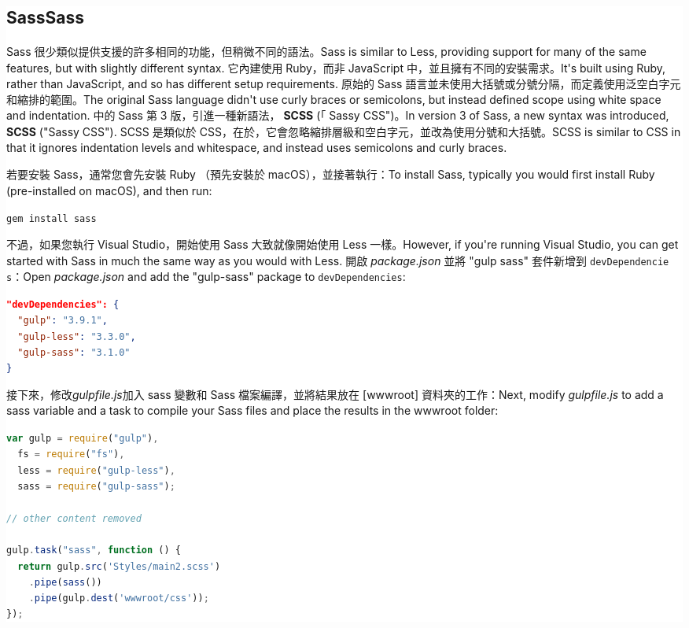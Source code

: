 ## <a name="sass"></a><span data-ttu-id="262d2-176">Sass</span><span class="sxs-lookup"><span data-stu-id="262d2-176">Sass</span></span>

<span data-ttu-id="262d2-177">Sass 很少類似提供支援的許多相同的功能，但稍微不同的語法。</span><span class="sxs-lookup"><span data-stu-id="262d2-177">Sass is similar to Less, providing support for many of the same features, but with slightly different syntax.</span></span> <span data-ttu-id="262d2-178">它內建使用 Ruby，而非 JavaScript 中，並且擁有不同的安裝需求。</span><span class="sxs-lookup"><span data-stu-id="262d2-178">It's built using Ruby, rather than JavaScript, and so has different setup requirements.</span></span> <span data-ttu-id="262d2-179">原始的 Sass 語言並未使用大括號或分號分隔，而定義使用泛空白字元和縮排的範圍。</span><span class="sxs-lookup"><span data-stu-id="262d2-179">The original Sass language didn't use curly braces or semicolons, but instead defined scope using white space and indentation.</span></span> <span data-ttu-id="262d2-180">中的 Sass 第 3 版，引進一種新語法， **SCSS** (「 Sassy CSS")。</span><span class="sxs-lookup"><span data-stu-id="262d2-180">In version 3 of Sass, a new syntax was introduced, **SCSS** ("Sassy CSS").</span></span> <span data-ttu-id="262d2-181">SCSS 是類似於 CSS，在於，它會忽略縮排層級和空白字元，並改為使用分號和大括號。</span><span class="sxs-lookup"><span data-stu-id="262d2-181">SCSS is similar to CSS in that it ignores indentation levels and whitespace, and instead uses semicolons and curly braces.</span></span>

<span data-ttu-id="262d2-182">若要安裝 Sass，通常您會先安裝 Ruby （預先安裝於 macOS），並接著執行：</span><span class="sxs-lookup"><span data-stu-id="262d2-182">To install Sass, typically you would first install Ruby (pre-installed on macOS), and then run:</span></span>

```console
gem install sass
```

<span data-ttu-id="262d2-183">不過，如果您執行 Visual Studio，開始使用 Sass 大致就像開始使用 Less 一樣。</span><span class="sxs-lookup"><span data-stu-id="262d2-183">However, if you're running Visual Studio, you can get started with Sass in much the same way as you would with Less.</span></span> <span data-ttu-id="262d2-184">開啟 *package.json* 並將 "gulp sass" 套件新增到 `devDependencies`：</span><span class="sxs-lookup"><span data-stu-id="262d2-184">Open *package.json* and add the "gulp-sass" package to `devDependencies`:</span></span>

```json
"devDependencies": {
  "gulp": "3.9.1",
  "gulp-less": "3.3.0",
  "gulp-sass": "3.1.0"
}
```

<span data-ttu-id="262d2-185">接下來，修改*gulpfile.js*加入 sass 變數和 Sass 檔案編譯，並將結果放在 [wwwroot] 資料夾的工作：</span><span class="sxs-lookup"><span data-stu-id="262d2-185">Next, modify *gulpfile.js* to add a sass variable and a task to compile your Sass files and place the results in the wwwroot folder:</span></span>

```javascript
var gulp = require("gulp"),
  fs = require("fs"),
  less = require("gulp-less"),
  sass = require("gulp-sass");

// other content removed

gulp.task("sass", function () {
  return gulp.src('Styles/main2.scss')
    .pipe(sass())
    .pipe(gulp.dest('wwwroot/css'));
});
```
